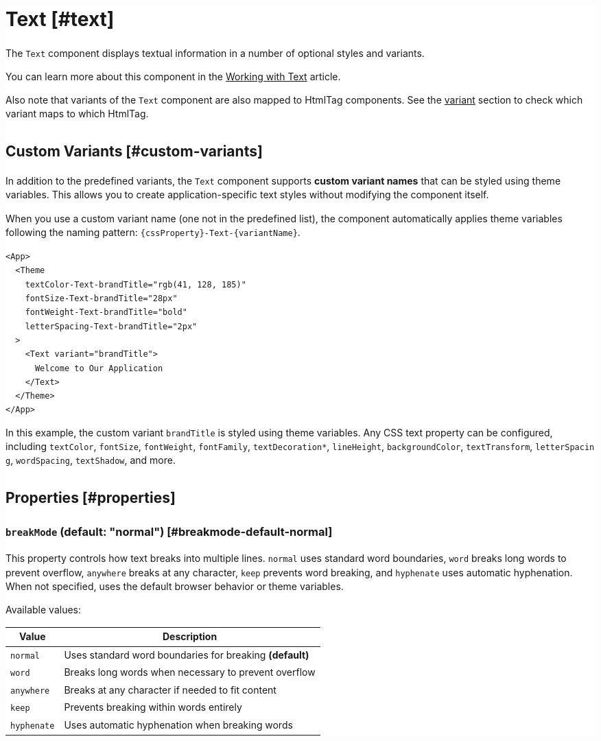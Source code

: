 # Text [#text]

The `Text` component displays textual information in a number of optional styles and variants.

You can learn more about this component in the [Working with Text](/working-with-text) article.

Also note that variants of the `Text` component are also mapped to HtmlTag components.
See the [variant](#variant) section to check which variant maps to which HtmlTag.

## Custom Variants [#custom-variants]

In addition to the predefined variants, the `Text` component supports **custom variant names** that can be styled using theme variables. This allows you to create application-specific text styles without modifying the component itself.

When you use a custom variant name (one not in the predefined list), the component automatically applies theme variables following the naming pattern: `{cssProperty}-Text-{variantName}`.

```xmlui-pg display name="Example: custom variants"
<App>
  <Theme 
    textColor-Text-brandTitle="rgb(41, 128, 185)"
    fontSize-Text-brandTitle="28px"
    fontWeight-Text-brandTitle="bold"
    letterSpacing-Text-brandTitle="2px"
  >
    <Text variant="brandTitle">
      Welcome to Our Application
    </Text>
  </Theme>
</App>
```

In this example, the custom variant `brandTitle` is styled using theme variables. Any CSS text property can be configured, including `textColor`, `fontSize`, `fontWeight`, `fontFamily`, `textDecoration*`, `lineHeight`, `backgroundColor`, `textTransform`, `letterSpacing`, `wordSpacing`, `textShadow`, and more.

## Properties [#properties]

### `breakMode` (default: "normal") [#breakmode-default-normal]

This property controls how text breaks into multiple lines. `normal` uses standard word boundaries, `word` breaks long words to prevent overflow, `anywhere` breaks at any character, `keep` prevents word breaking, and `hyphenate` uses automatic hyphenation. When not specified, uses the default browser behavior or theme variables.

Available values:

| Value | Description |
| --- | --- |
| `normal` | Uses standard word boundaries for breaking **(default)** |
| `word` | Breaks long words when necessary to prevent overflow |
| `anywhere` | Breaks at any character if needed to fit content |
| `keep` | Prevents breaking within words entirely |
| `hyphenate` | Uses automatic hyphenation when breaking words |
